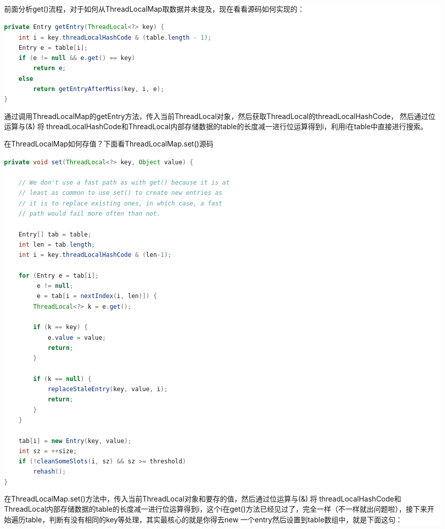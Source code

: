 前面分析get()流程，对于如何从ThreadLocalMap取数据并未提及，现在看看源码如何实现的：

```Java
private Entry getEntry(ThreadLocal<?> key) {
    int i = key.threadLocalHashCode & (table.length - 1);
    Entry e = table[i];
    if (e != null && e.get() == key)
        return e;
    else
        return getEntryAfterMiss(key, i, e);
}
```
通过调用ThreadLocalMap的getEntry方法，传入当前ThreadLocal对象，然后获取ThreadLocal的threadLocalHashCode， 然后通过位运算与(&) 将 threadLocalHashCode和ThreadLocal内部存储数据的table的长度减一进行位运算得到i，利用i在table中直接进行搜索。


在ThreadLocalMap如何存值？下面看ThreadLocalMap.set()源码


```Java
private void set(ThreadLocal<?> key, Object value) {

    // We don't use a fast path as with get() because it is at
    // least as common to use set() to create new entries as
    // it is to replace existing ones, in which case, a fast
    // path would fail more often than not.

    Entry[] tab = table;
    int len = tab.length;
    int i = key.threadLocalHashCode & (len-1);

    for (Entry e = tab[i];
         e != null;
         e = tab[i = nextIndex(i, len)]) {
        ThreadLocal<?> k = e.get();

        if (k == key) {
            e.value = value;
            return;
        }

        if (k == null) {
            replaceStaleEntry(key, value, i);
            return;
        }
    }

    tab[i] = new Entry(key, value);
    int sz = ++size;
    if (!cleanSomeSlots(i, sz) && sz >= threshold)
        rehash();
}
```

在ThreadLocalMap.set()方法中，传入当前ThreadLocal对象和要存的值，然后通过位运算与(&) 将 threadLocalHashCode和ThreadLocal内部存储数据的table的长度减一进行位运算得到i，这个i在get()方法已经见过了，完全一样（不一样就出问题啦），接下来开始遍历table，判断有没有相同的key等处理，其实最核心的就是你得去new 一个entry然后设置到table数组中，就是下面这句：

